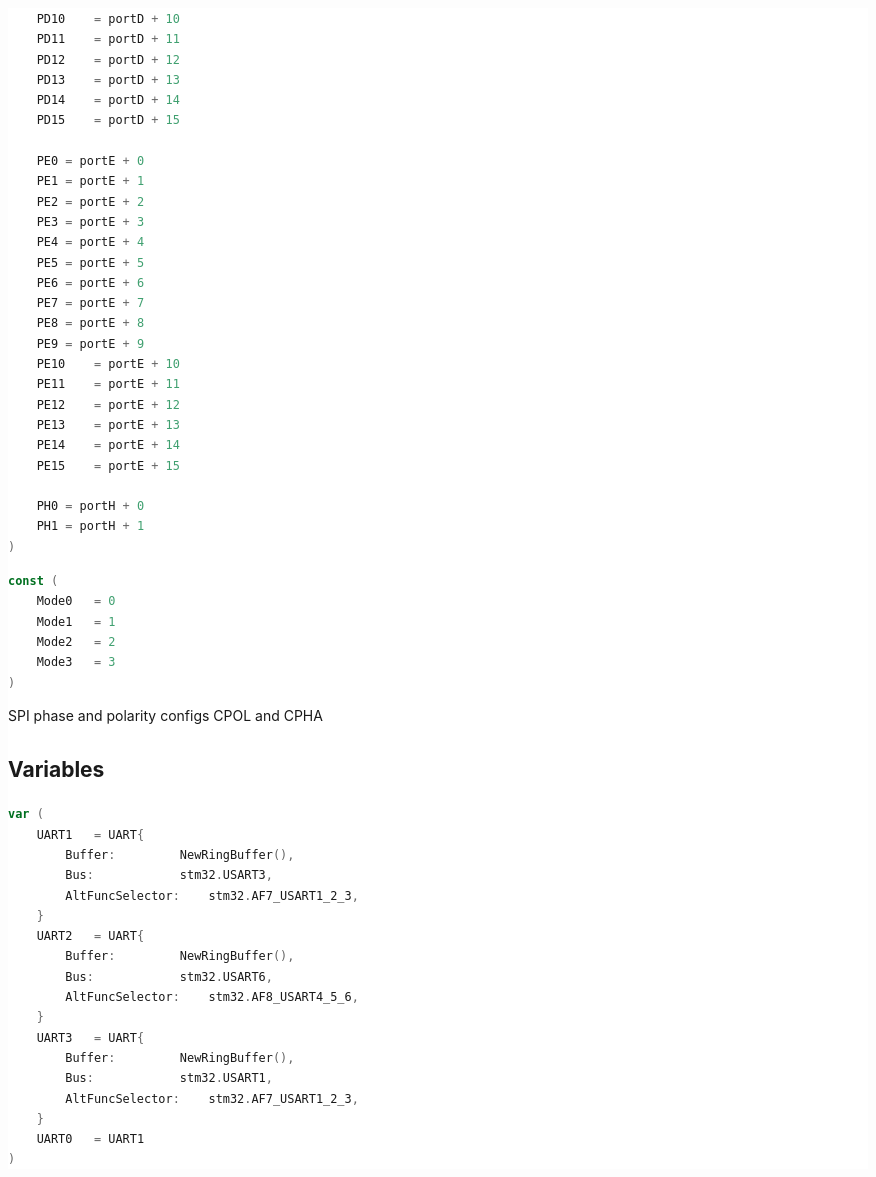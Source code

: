 ```go
	PD10	= portD + 10
	PD11	= portD + 11
	PD12	= portD + 12
	PD13	= portD + 13
	PD14	= portD + 14
	PD15	= portD + 15

	PE0	= portE + 0
	PE1	= portE + 1
	PE2	= portE + 2
	PE3	= portE + 3
	PE4	= portE + 4
	PE5	= portE + 5
	PE6	= portE + 6
	PE7	= portE + 7
	PE8	= portE + 8
	PE9	= portE + 9
	PE10	= portE + 10
	PE11	= portE + 11
	PE12	= portE + 12
	PE13	= portE + 13
	PE14	= portE + 14
	PE15	= portE + 15

	PH0	= portH + 0
	PH1	= portH + 1
)
```



```go
const (
	Mode0	= 0
	Mode1	= 1
	Mode2	= 2
	Mode3	= 3
)
```

SPI phase and polarity configs CPOL and CPHA





## Variables

```go
var (
	UART1	= UART{
		Buffer:			NewRingBuffer(),
		Bus:			stm32.USART3,
		AltFuncSelector:	stm32.AF7_USART1_2_3,
	}
	UART2	= UART{
		Buffer:			NewRingBuffer(),
		Bus:			stm32.USART6,
		AltFuncSelector:	stm32.AF8_USART4_5_6,
	}
	UART3	= UART{
		Buffer:			NewRingBuffer(),
		Bus:			stm32.USART1,
		AltFuncSelector:	stm32.AF7_USART1_2_3,
	}
	UART0	= UART1
)
```